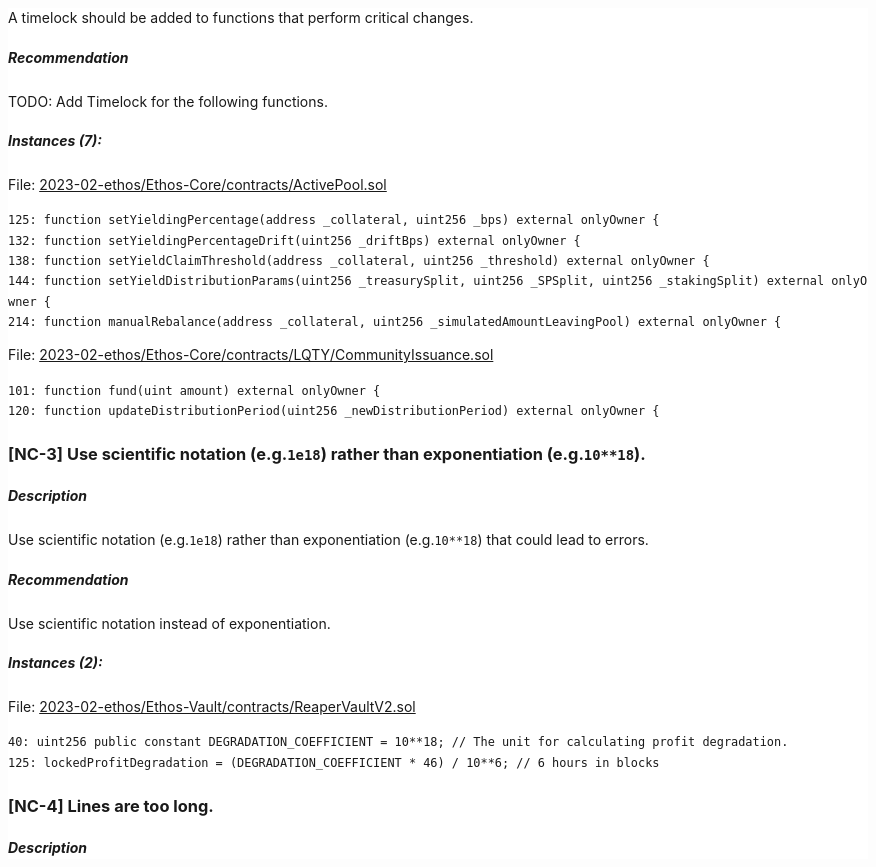 A timelock should be added to functions that perform critical changes.

##### Recommendation

TODO: Add Timelock for the following functions.

##### *Instances (7):*

File: [2023-02-ethos/Ethos-Core/contracts/ActivePool.sol](https://github.com/code-423n4/2023-02-ethos/tree/main/Ethos-Core/contracts/ActivePool.sol#L125 )

```solidity
125: function setYieldingPercentage(address _collateral, uint256 _bps) external onlyOwner {
132: function setYieldingPercentageDrift(uint256 _driftBps) external onlyOwner {
138: function setYieldClaimThreshold(address _collateral, uint256 _threshold) external onlyOwner {
144: function setYieldDistributionParams(uint256 _treasurySplit, uint256 _SPSplit, uint256 _stakingSplit) external onlyOwner {
214: function manualRebalance(address _collateral, uint256 _simulatedAmountLeavingPool) external onlyOwner {
```

File: [2023-02-ethos/Ethos-Core/contracts/LQTY/CommunityIssuance.sol](https://github.com/code-423n4/2023-02-ethos/tree/main/Ethos-Core/contracts/LQTY/CommunityIssuance.sol#L101 )

```solidity
101: function fund(uint amount) external onlyOwner {
120: function updateDistributionPeriod(uint256 _newDistributionPeriod) external onlyOwner {
```



### <a id=NC5>[NC-3]</a> Use scientific notation (e.g.`1e18`) rather than exponentiation (e.g.`10**18`).

##### Description

Use scientific notation (e.g.`1e18`) rather than exponentiation (e.g.`10**18`) that could lead to errors.

##### Recommendation

Use scientific notation instead of exponentiation.

##### *Instances (2):*

File: [2023-02-ethos/Ethos-Vault/contracts/ReaperVaultV2.sol](https://github.com/code-423n4/2023-02-ethos/tree/main/Ethos-Vault/contracts/ReaperVaultV2.sol#L40 )

```solidity
40: uint256 public constant DEGRADATION_COEFFICIENT = 10**18; // The unit for calculating profit degradation.
125: lockedProfitDegradation = (DEGRADATION_COEFFICIENT * 46) / 10**6; // 6 hours in blocks
```

### <a id=NC6>[NC-4]</a> Lines are too long.

##### Description
